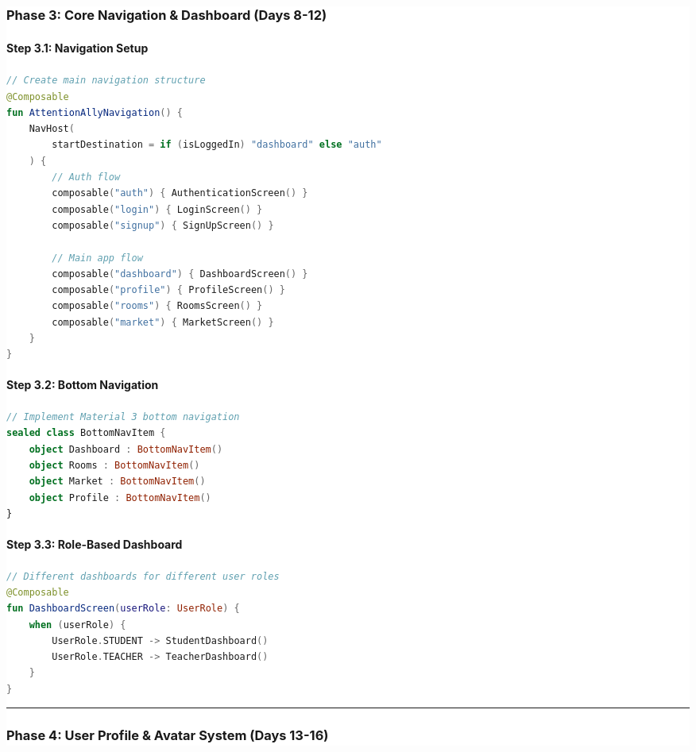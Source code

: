 
### **Phase 3: Core Navigation & Dashboard (Days 8-12)**

#### **Step 3.1: Navigation Setup**

```kotlin
// Create main navigation structure
@Composable
fun AttentionAllyNavigation() {
    NavHost(
        startDestination = if (isLoggedIn) "dashboard" else "auth"
    ) {
        // Auth flow
        composable("auth") { AuthenticationScreen() }
        composable("login") { LoginScreen() }
        composable("signup") { SignUpScreen() }
        
        // Main app flow
        composable("dashboard") { DashboardScreen() }
        composable("profile") { ProfileScreen() }
        composable("rooms") { RoomsScreen() }
        composable("market") { MarketScreen() }
    }
}
```

#### **Step 3.2: Bottom Navigation**

```kotlin
// Implement Material 3 bottom navigation
sealed class BottomNavItem {
    object Dashboard : BottomNavItem()
    object Rooms : BottomNavItem()
    object Market : BottomNavItem()
    object Profile : BottomNavItem()
}
```

#### **Step 3.3: Role-Based Dashboard**

```kotlin
// Different dashboards for different user roles
@Composable
fun DashboardScreen(userRole: UserRole) {
    when (userRole) {
        UserRole.STUDENT -> StudentDashboard()
        UserRole.TEACHER -> TeacherDashboard()
    }
}
```

---

### **Phase 4: User Profile & Avatar System (Days 13-16)**
